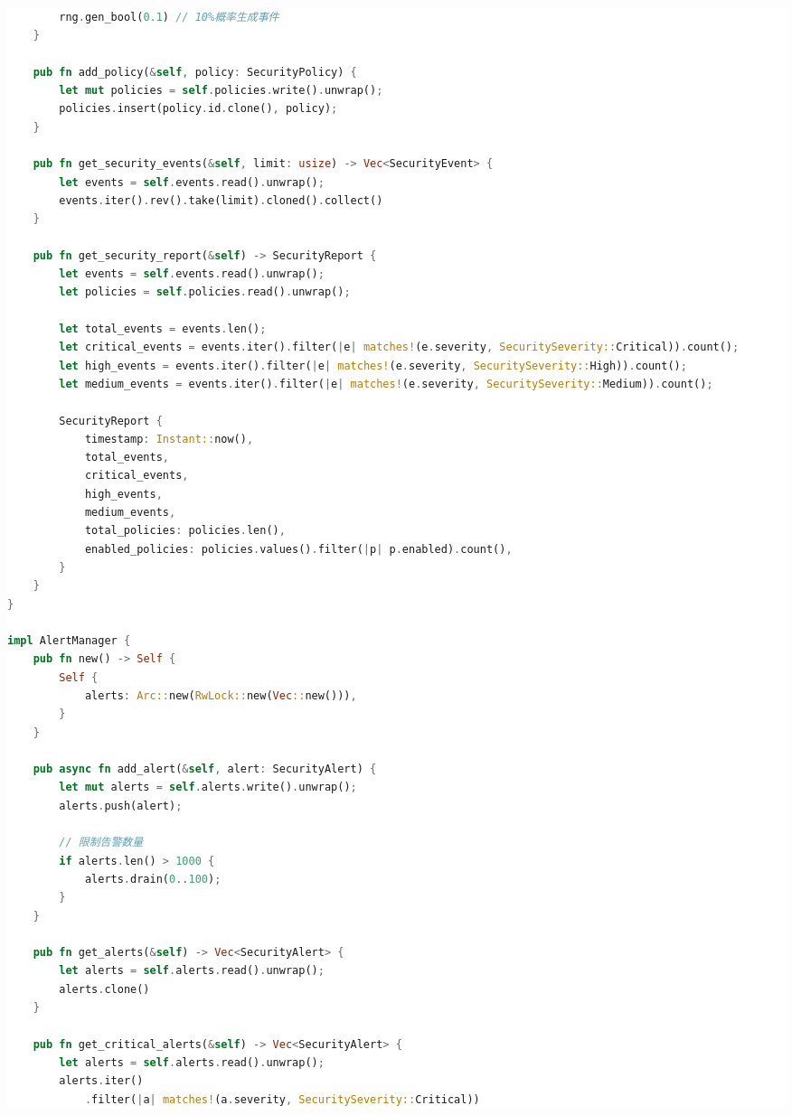 ```rust
        rng.gen_bool(0.1) // 10%概率生成事件
    }

    pub fn add_policy(&self, policy: SecurityPolicy) {
        let mut policies = self.policies.write().unwrap();
        policies.insert(policy.id.clone(), policy);
    }

    pub fn get_security_events(&self, limit: usize) -> Vec<SecurityEvent> {
        let events = self.events.read().unwrap();
        events.iter().rev().take(limit).cloned().collect()
    }

    pub fn get_security_report(&self) -> SecurityReport {
        let events = self.events.read().unwrap();
        let policies = self.policies.read().unwrap();
        
        let total_events = events.len();
        let critical_events = events.iter().filter(|e| matches!(e.severity, SecuritySeverity::Critical)).count();
        let high_events = events.iter().filter(|e| matches!(e.severity, SecuritySeverity::High)).count();
        let medium_events = events.iter().filter(|e| matches!(e.severity, SecuritySeverity::Medium)).count();
        
        SecurityReport {
            timestamp: Instant::now(),
            total_events,
            critical_events,
            high_events,
            medium_events,
            total_policies: policies.len(),
            enabled_policies: policies.values().filter(|p| p.enabled).count(),
        }
    }
}

impl AlertManager {
    pub fn new() -> Self {
        Self {
            alerts: Arc::new(RwLock::new(Vec::new())),
        }
    }

    pub async fn add_alert(&self, alert: SecurityAlert) {
        let mut alerts = self.alerts.write().unwrap();
        alerts.push(alert);
        
        // 限制告警数量
        if alerts.len() > 1000 {
            alerts.drain(0..100);
        }
    }

    pub fn get_alerts(&self) -> Vec<SecurityAlert> {
        let alerts = self.alerts.read().unwrap();
        alerts.clone()
    }

    pub fn get_critical_alerts(&self) -> Vec<SecurityAlert> {
        let alerts = self.alerts.read().unwrap();
        alerts.iter()
            .filter(|a| matches!(a.severity, SecuritySeverity::Critical))
```